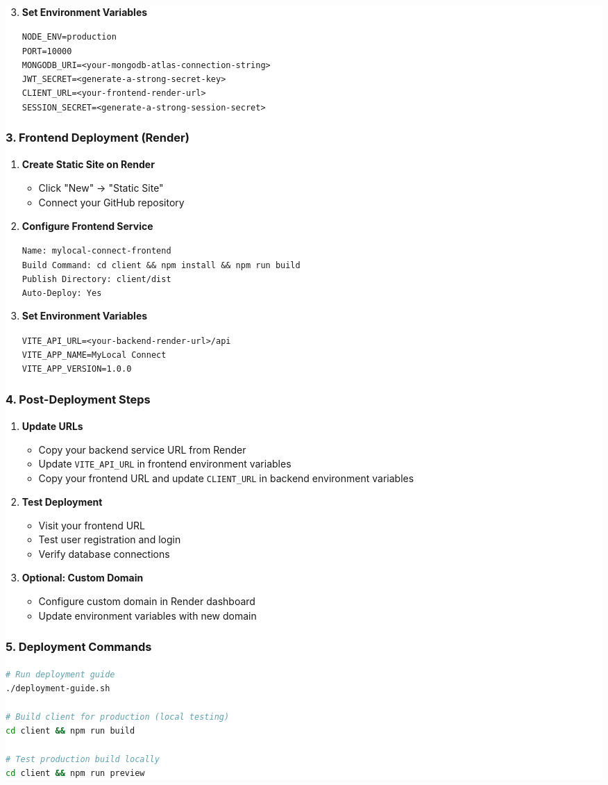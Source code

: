 3. **Set Environment Variables**
   ```
   NODE_ENV=production
   PORT=10000
   MONGODB_URI=<your-mongodb-atlas-connection-string>
   JWT_SECRET=<generate-a-strong-secret-key>
   CLIENT_URL=<your-frontend-render-url>
   SESSION_SECRET=<generate-a-strong-session-secret>
   ```

### 3. Frontend Deployment (Render)

1. **Create Static Site on Render**
   - Click "New" → "Static Site"
   - Connect your GitHub repository

2. **Configure Frontend Service**
   ```
   Name: mylocal-connect-frontend
   Build Command: cd client && npm install && npm run build
   Publish Directory: client/dist
   Auto-Deploy: Yes
   ```

3. **Set Environment Variables**
   ```
   VITE_API_URL=<your-backend-render-url>/api
   VITE_APP_NAME=MyLocal Connect
   VITE_APP_VERSION=1.0.0
   ```

### 4. Post-Deployment Steps

1. **Update URLs**
   - Copy your backend service URL from Render
   - Update `VITE_API_URL` in frontend environment variables
   - Copy your frontend URL and update `CLIENT_URL` in backend environment variables

2. **Test Deployment**
   - Visit your frontend URL
   - Test user registration and login
   - Verify database connections

3. **Optional: Custom Domain**
   - Configure custom domain in Render dashboard
   - Update environment variables with new domain

### 5. Deployment Commands

```bash
# Run deployment guide
./deployment-guide.sh

# Build client for production (local testing)
cd client && npm run build

# Test production build locally
cd client && npm run preview
```
